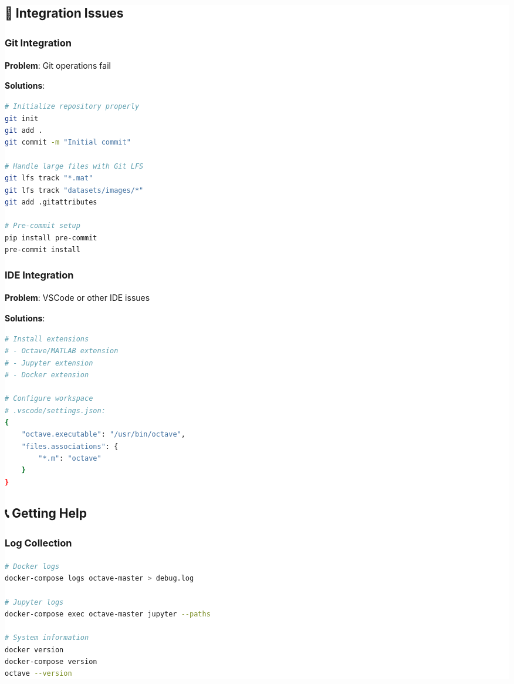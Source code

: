 ## 🔌 Integration Issues

### Git Integration

**Problem**: Git operations fail

**Solutions**:

```bash
# Initialize repository properly
git init
git add .
git commit -m "Initial commit"

# Handle large files with Git LFS
git lfs track "*.mat"
git lfs track "datasets/images/*"
git add .gitattributes

# Pre-commit setup
pip install pre-commit
pre-commit install
```

### IDE Integration

**Problem**: VSCode or other IDE issues

**Solutions**:

```bash
# Install extensions
# - Octave/MATLAB extension
# - Jupyter extension
# - Docker extension

# Configure workspace
# .vscode/settings.json:
{
    "octave.executable": "/usr/bin/octave",
    "files.associations": {
        "*.m": "octave"
    }
}
```

## 📞 Getting Help

### Log Collection

```bash
# Docker logs
docker-compose logs octave-master > debug.log

# Jupyter logs
docker-compose exec octave-master jupyter --paths

# System information
docker version
docker-compose version
octave --version
```
